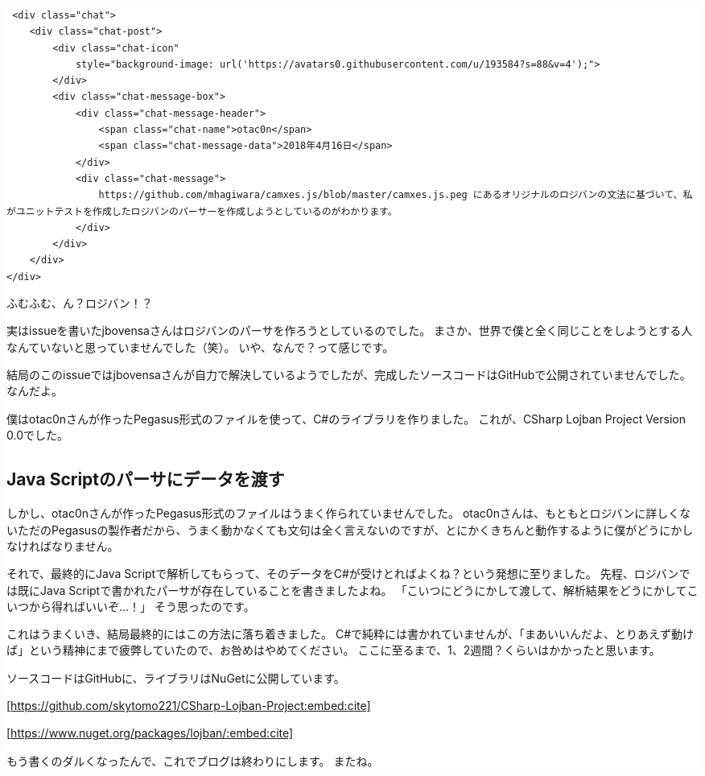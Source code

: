      <div class="chat">
        <div class="chat-post">
            <div class="chat-icon"
                style="background-image: url('https://avatars0.githubusercontent.com/u/193584?s=88&v=4');">
            </div>
            <div class="chat-message-box">
                <div class="chat-message-header">
                    <span class="chat-name">otac0n</span>
                    <span class="chat-message-data">2018年4月16日</span>
                </div>
                <div class="chat-message">
                    https://github.com/mhagiwara/camxes.js/blob/master/camxes.js.peg にあるオリジナルのロジバンの文法に基づいて、私がユニットテストを作成したロジバンのパーサーを作成しようとしているのがわかります。
                </div>
            </div>
        </div>
    </div>
</body>

ふむふむ、ん？ロジバン！？

実はissueを書いたjbovensaさんはロジバンのパーサを作ろうとしているのでした。
まさか、世界で僕と全く同じことをしようとする人なんていないと思っていませんでした（笑）。
いや、なんで？って感じです。

結局のこのissueではjbovensaさんが自力で解決しているようでしたが、完成したソースコードはGitHubで公開されていませんでした。
なんだよ。

僕はotac0nさんが作ったPegasus形式のファイルを使って、C#のライブラリを作りました。
これが、CSharp Lojban Project Version 0.0でした。

## Java Scriptのパーサにデータを渡す

しかし、otac0nさんが作ったPegasus形式のファイルはうまく作られていませんでした。
otac0nさんは、もともとロジバンに詳しくないただのPegasusの製作者だから、うまく動かなくても文句は全く言えないのですが、とにかくきちんと動作するように僕がどうにかしなければなりません。

それで、最終的にJava Scriptで解析してもらって、そのデータをC#が受けとればよくね？という発想に至りました。
先程、ロジバンでは既にJava Scriptで書かれたパーサが存在していることを書きましたよね。
「こいつにどうにかして渡して、解析結果をどうにかしてこいつから得ればいいぞ…！」
そう思ったのです。

これはうまくいき、結局最終的にはこの方法に落ち着きました。
C#で純粋には書かれていませんが、「まあいいんだよ、とりあえず動けば」という精神にまで疲弊していたので、お咎めはやめてください。
ここに至るまで、1、2週間？くらいはかかったと思います。

ソースコードはGitHubに、ライブラリはNuGetに公開しています。

[https://github.com/skytomo221/CSharp-Lojban-Project:embed:cite]

[https://www.nuget.org/packages/lojban/:embed:cite]

もう書くのダルくなったんで、これでブログは終わりにします。
またね。
